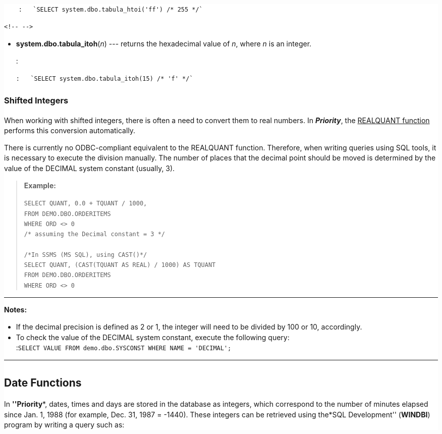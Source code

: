         :   `SELECT system.dbo.tabula_htoi('ff') /* 255 */`

```{=html}
<!-- -->
```
-   **system.dbo.tabula_itoh**(*n*) --- returns the hexadecimal value of
    *n*, where *n* is an integer.

    :   

        :   `SELECT system.dbo.tabula_itoh(15) /* 'f' */`

### Shifted Integers 

When working with shifted integers, there is often a need to convert
them to real numbers. In ***Priority***, the [REALQUANT
function](Non-standard-Scalar-Expressions#Numbers ) performs
this conversion automatically.

There is currently no ODBC-compliant equivalent to the REALQUANT
function. Therefore, when writing queries using SQL tools, it is
necessary to execute the division manually. The number of places that
the decimal point should be moved is determined by the value of the
DECIMAL system constant (usually, 3).

> **Example:**
>
> ``` tsql
> SELECT QUANT, 0.0 + TQUANT / 1000,
> FROM DEMO.DBO.ORDERITEMS 
> WHERE ORD <> 0
> /* assuming the Decimal constant = 3 */
>
> /*In SSMS (MS SQL), using CAST()*/
> SELECT QUANT, (CAST(TQUANT AS REAL) / 1000) AS TQUANT
> FROM DEMO.DBO.ORDERITEMS 
> WHERE ORD <> 0
> ```

------------------------------------------------------------------------

**Notes:**

-   If the decimal precision is defined as 2 or 1, the integer will need
    to be divided by 100 or 10, accordingly.
-   To check the value of the DECIMAL system constant, execute the
    following query:\
    :`SELECT VALUE FROM demo.dbo.SYSCONST WHERE NAME = 'DECIMAL';`

------------------------------------------------------------------------

## Date Functions 

In **\'\'Priority***, dates, times and days are stored in the database
as integers, which correspond to the number of minutes elapsed since
Jan. 1, 1988 (for example, Dec. 31, 1987 = -1440). These integers can be
retrieved using the*SQL Development\'\' (**WINDBI**) program by writing
a query such as:
